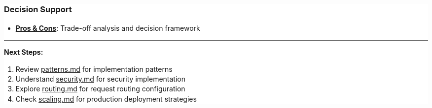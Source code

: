 ### Decision Support
- **[Pros & Cons](pros-cons.md)**: Trade-off analysis and decision framework

---

**Next Steps:**
1. Review [patterns.md](patterns.md) for implementation patterns
2. Understand [security.md](security.md) for security implementation
3. Explore [routing.md](routing.md) for request routing configuration
4. Check [scaling.md](scaling.md) for production deployment strategies